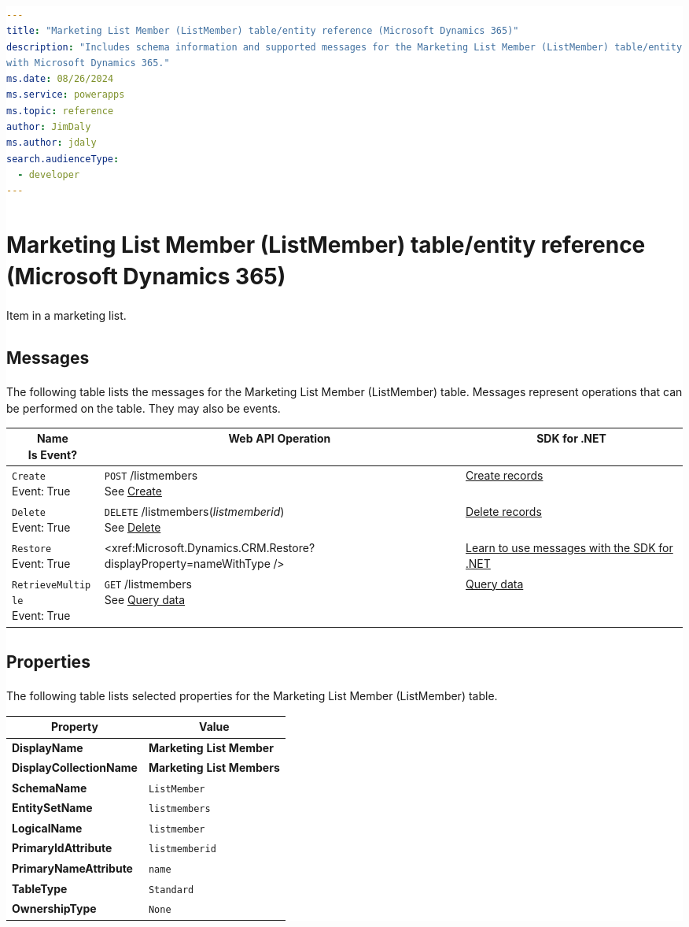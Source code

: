 ```yaml
---
title: "Marketing List Member (ListMember) table/entity reference (Microsoft Dynamics 365)"
description: "Includes schema information and supported messages for the Marketing List Member (ListMember) table/entity with Microsoft Dynamics 365."
ms.date: 08/26/2024
ms.service: powerapps
ms.topic: reference
author: JimDaly
ms.author: jdaly
search.audienceType: 
  - developer
---
```


# Marketing List Member (ListMember) table/entity reference (Microsoft Dynamics 365)

Item in a marketing list.

## Messages

The following table lists the messages for the Marketing List Member (ListMember) table.
Messages represent operations that can be performed on the table. They may also be events.

| Name <br />Is Event? |Web API Operation |SDK for .NET |
| ---- | ----- |----- |
| `Create`<br />Event: True |`POST` /listmembers<br />See [Create](/powerapps/developer/data-platform/webapi/create-entity-web-api) |[Create records](/power-apps/developer/data-platform/org-service/entity-operations-create#basic-create)|
| `Delete`<br />Event: True |`DELETE` /listmembers(*listmemberid*)<br />See [Delete](/powerapps/developer/data-platform/webapi/update-delete-entities-using-web-api#basic-delete) |[Delete records](/power-apps/developer/data-platform/org-service/entity-operations-update-delete#basic-delete)|
| `Restore`<br />Event: True |<xref:Microsoft.Dynamics.CRM.Restore?displayProperty=nameWithType /> |[Learn to use messages with the SDK for .NET](/power-apps/developer/data-platform/org-service/use-messages)|
| `RetrieveMultiple`<br />Event: True |`GET` /listmembers<br />See [Query data](/power-apps/developer/data-platform/webapi/query-data-web-api) |[Query data](/power-apps/developer/data-platform/org-service/entity-operations-query-data)|

## Properties

The following table lists selected properties for the Marketing List Member (ListMember) table.

|Property|Value|
| --- | --- |
| **DisplayName** | **Marketing List Member** |
| **DisplayCollectionName** | **Marketing List Members** |
| **SchemaName** | `ListMember` |
| **EntitySetName** | `listmembers`|
| **LogicalName** | `listmember` |
| **PrimaryIdAttribute** | `listmemberid` |
| **PrimaryNameAttribute** |`name` |
| **TableType** | `Standard` |
| **OwnershipType** | `None` |
